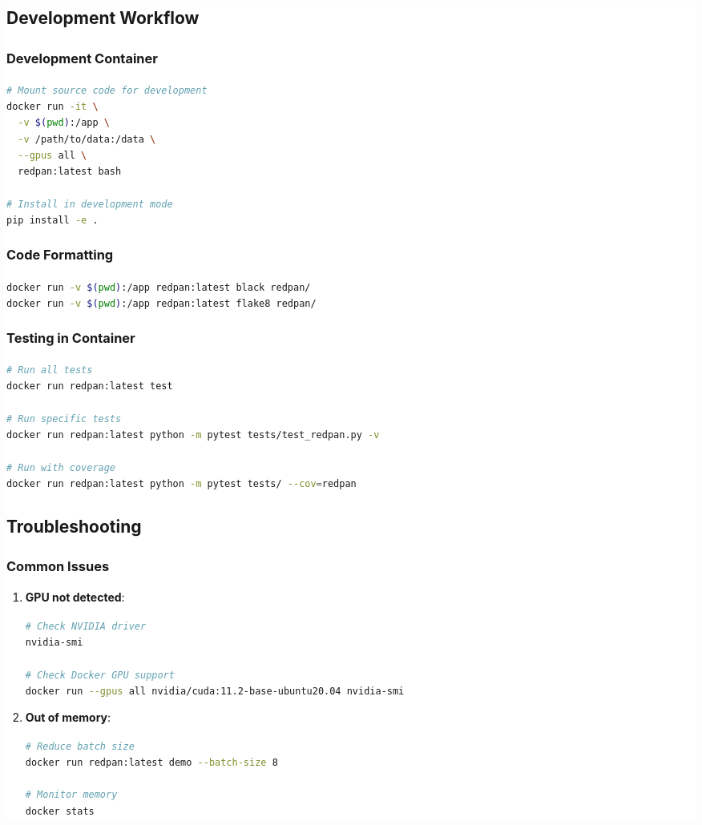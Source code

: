 ## Development Workflow

### Development Container
```bash
# Mount source code for development
docker run -it \
  -v $(pwd):/app \
  -v /path/to/data:/data \
  --gpus all \
  redpan:latest bash

# Install in development mode
pip install -e .
```

### Code Formatting
```bash
docker run -v $(pwd):/app redpan:latest black redpan/
docker run -v $(pwd):/app redpan:latest flake8 redpan/
```

### Testing in Container
```bash
# Run all tests
docker run redpan:latest test

# Run specific tests
docker run redpan:latest python -m pytest tests/test_redpan.py -v

# Run with coverage
docker run redpan:latest python -m pytest tests/ --cov=redpan
```

## Troubleshooting

### Common Issues

1. **GPU not detected**:
   ```bash
   # Check NVIDIA driver
   nvidia-smi
   
   # Check Docker GPU support
   docker run --gpus all nvidia/cuda:11.2-base-ubuntu20.04 nvidia-smi
   ```

2. **Out of memory**:
   ```bash
   # Reduce batch size
   docker run redpan:latest demo --batch-size 8
   
   # Monitor memory
   docker stats
   ```
